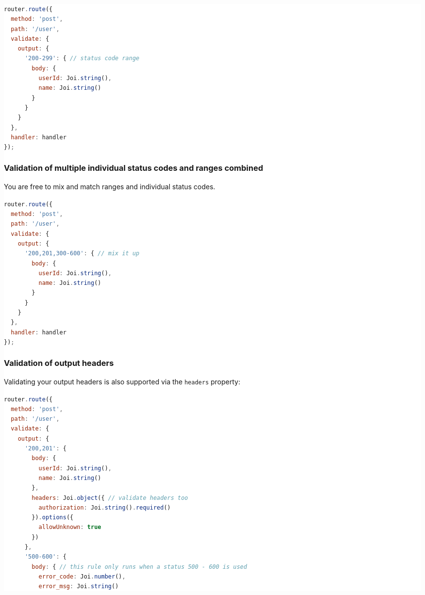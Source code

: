 ```js
router.route({
  method: 'post',
  path: '/user',
  validate: {
    output: {
      '200-299': { // status code range
        body: {
          userId: Joi.string(),
          name: Joi.string()
        }
      }
    }
  },
  handler: handler
});
```

### Validation of multiple individual status codes and ranges combined

You are free to mix and match ranges and individual status codes.

```js
router.route({
  method: 'post',
  path: '/user',
  validate: {
    output: {
      '200,201,300-600': { // mix it up
        body: {
          userId: Joi.string(),
          name: Joi.string()
        }
      }
    }
  },
  handler: handler
});
```

### Validation of output headers

Validating your output headers is also supported via the `headers` property:

```js
router.route({
  method: 'post',
  path: '/user',
  validate: {
    output: {
      '200,201': {
        body: {
          userId: Joi.string(),
          name: Joi.string()
        },
        headers: Joi.object({ // validate headers too
          authorization: Joi.string().required()
        }).options({
          allowUnknown: true
        })
      },
      '500-600': {
        body: { // this rule only runs when a status 500 - 600 is used
          error_code: Joi.number(),
          error_msg: Joi.string()
```